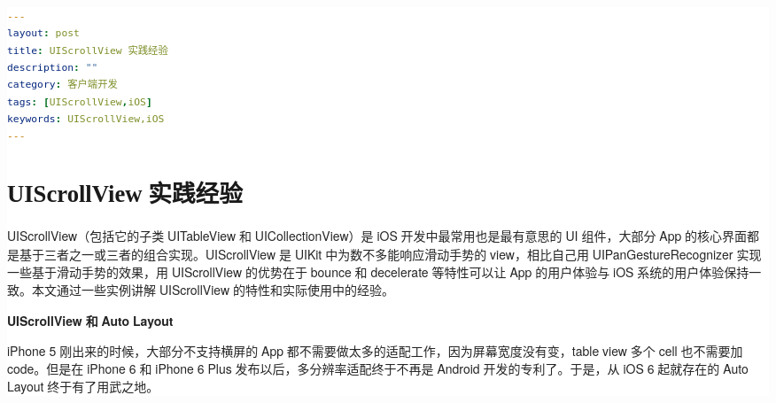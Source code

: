 ```yaml
---
layout: post
title: UIScrollView 实践经验
description: ""
category: 客户端开发
tags: [UIScrollView,iOS]
keywords: UIScrollView,iOS
---
```



<html>
<head>
  <title>UIScrollView 实践经验</title>
  <basefont face="微软雅黑" size="2" />
  <meta http-equiv="Content-Type" content="text/html;charset=utf-8" />
  <meta name="exporter-version" content="Evernote Windows/277494; Windows/6.1.7601 Service Pack 1 (Win64);"/>
  <style>
    body, td {
      font-family: 微软雅黑;
      font-size: 10pt;
    }
  </style>
</head>
<body>
<a name="363"/>
<h1>UIScrollView 实践经验</h1>

<div>
<span>
<div>
<p style="padding: 0px; color: rgb(37, 37, 37); font-family: 'Helvetica Neue', Helvetica, STheiti, 微软雅黑, 黑体, Arial, Tahoma, sans-serif, serif; font-size: 14px; font-style: normal; font-variant: normal; font-weight: normal; letter-spacing: normal; orphans: auto; text-align: start; text-indent: 0px; text-transform: none; white-space: normal; widows: auto; word-spacing: 0px; -webkit-text-stroke-width: 0px;">UIScrollView（包括它的子类 UITableView 和 UICollectionView）是 iOS 开发中最常用也是最有意思的 UI 组件，大部分 App 的核心界面都是基于三者之一或三者的组合实现。UIScrollView 是 UIKit 中为数不多能响应滑动手势的 view，相比自己用 UIPanGestureRecognizer 实现一些基于滑动手势的效果，用 UIScrollView 的优势在于 bounce 和 decelerate 等特性可以让 App 的用户体验与 iOS 系统的用户体验保持一致。本文通过一些实例讲解 UIScrollView 的特性和实际使用中的经验。</p>
<p style="padding: 0px; color: rgb(37, 37, 37); font-family: 'Helvetica Neue', Helvetica, STheiti, 微软雅黑, 黑体, Arial, Tahoma, sans-serif, serif; font-size: 14px; font-style: normal; font-variant: normal; font-weight: normal; letter-spacing: normal; orphans: auto; text-align: start; text-indent: 0px; text-transform: none; white-space: normal; widows: auto; word-spacing: 0px; -webkit-text-stroke-width: 0px;"><strong style="font-style: normal; font-weight: bold;">UIScrollView 和 Auto Layout</strong></p>
<p style="padding: 0px; color: rgb(37, 37, 37); font-family: 'Helvetica Neue', Helvetica, STheiti, 微软雅黑, 黑体, Arial, Tahoma, sans-serif, serif; font-size: 14px; font-style: normal; font-variant: normal; font-weight: normal; letter-spacing: normal; orphans: auto; text-align: start; text-indent: 0px; text-transform: none; white-space: normal; widows: auto; word-spacing: 0px; -webkit-text-stroke-width: 0px;">iPhone 5 刚出来的时候，大部分不支持横屏的 App 都不需要做太多的适配工作，因为屏幕宽度没有变，table view 多个 cell 也不需要加 code。但是在 iPhone 6 和 iPhone 6 Plus 发布以后，多分辨率适配终于不再是 Android 开发的专利了。于是，从 iOS 6 起就存在的 Auto Layout 终于有了用武之地。</p>